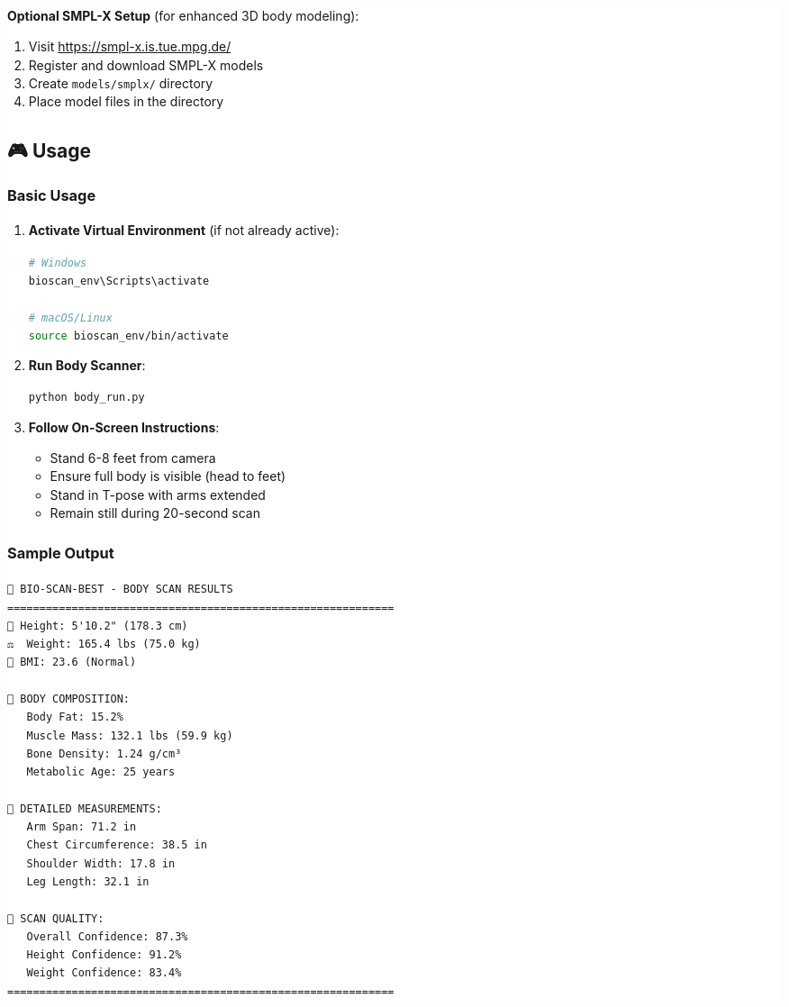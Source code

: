 **Optional SMPL-X Setup** (for enhanced 3D body modeling):
1. Visit https://smpl-x.is.tue.mpg.de/
2. Register and download SMPL-X models
3. Create `models/smplx/` directory
4. Place model files in the directory

## 🎮 Usage

### Basic Usage

1. **Activate Virtual Environment** (if not already active):
   ```bash
   # Windows
   bioscan_env\Scripts\activate
   
   # macOS/Linux
   source bioscan_env/bin/activate
   ```

2. **Run Body Scanner**:
   ```bash
   python body_run.py
   ```

3. **Follow On-Screen Instructions**:
   - Stand 6-8 feet from camera
   - Ensure full body is visible (head to feet)
   - Stand in T-pose with arms extended
   - Remain still during 20-second scan

### Sample Output

```
🔬 BIO-SCAN-BEST - BODY SCAN RESULTS
============================================================
📏 Height: 5'10.2" (178.3 cm)
⚖️  Weight: 165.4 lbs (75.0 kg)
🏃 BMI: 23.6 (Normal)

💪 BODY COMPOSITION:
   Body Fat: 15.2%
   Muscle Mass: 132.1 lbs (59.9 kg)
   Bone Density: 1.24 g/cm³
   Metabolic Age: 25 years

📐 DETAILED MEASUREMENTS:
   Arm Span: 71.2 in
   Chest Circumference: 38.5 in
   Shoulder Width: 17.8 in
   Leg Length: 32.1 in

🎯 SCAN QUALITY:
   Overall Confidence: 87.3%
   Height Confidence: 91.2%
   Weight Confidence: 83.4%
============================================================
```
